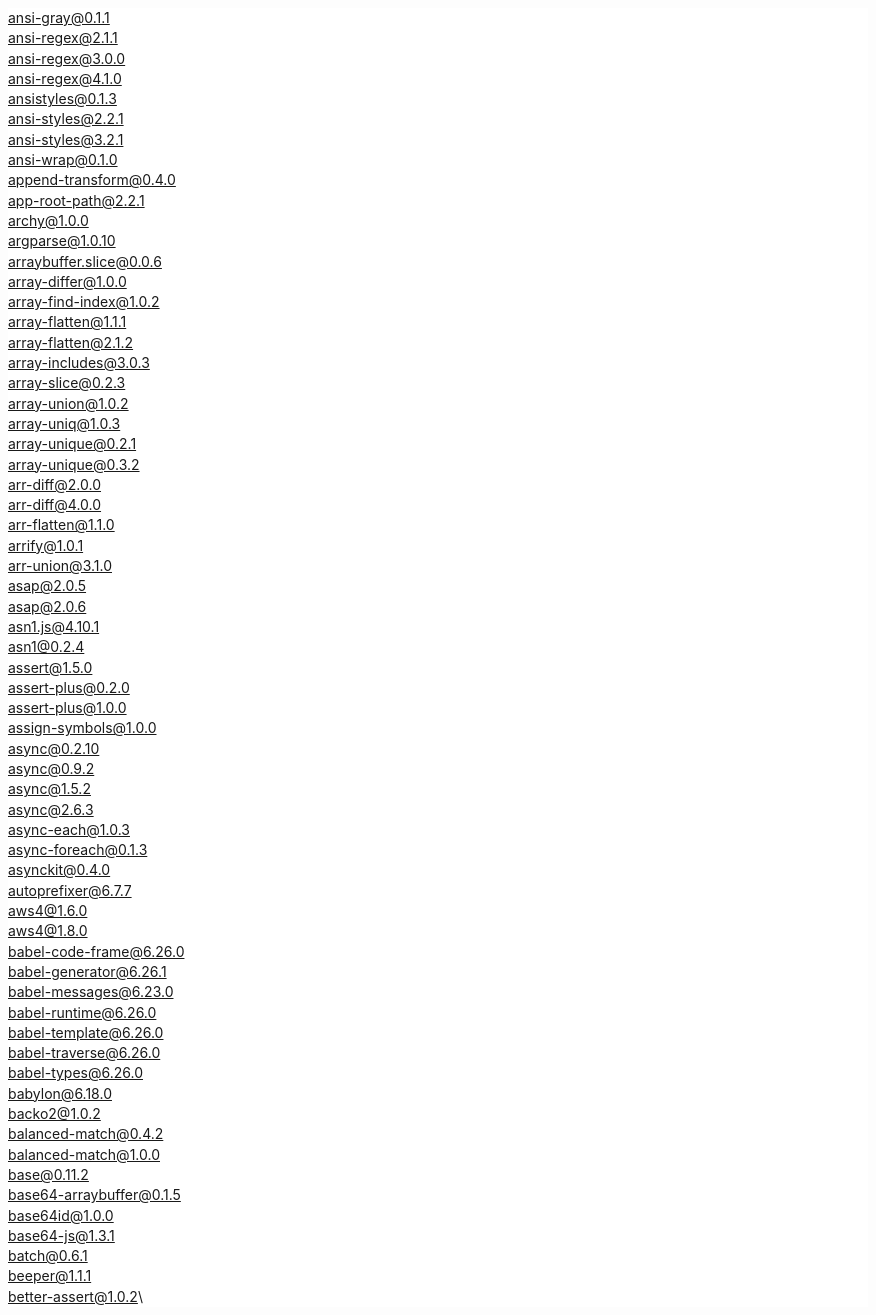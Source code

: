 ansi-gray@0.1.1\
ansi-regex@2.1.1\
ansi-regex@3.0.0\
ansi-regex@4.1.0\
ansistyles@0.1.3\
ansi-styles@2.2.1\
ansi-styles@3.2.1\
ansi-wrap@0.1.0\
append-transform@0.4.0\
app-root-path@2.2.1\
archy@1.0.0\
argparse@1.0.10\
arraybuffer.slice@0.0.6\
array-differ@1.0.0\
array-find-index@1.0.2\
array-flatten@1.1.1\
array-flatten@2.1.2\
array-includes@3.0.3\
array-slice@0.2.3\
array-union@1.0.2\
array-uniq@1.0.3\
array-unique@0.2.1\
array-unique@0.3.2\
arr-diff@2.0.0\
arr-diff@4.0.0\
arr-flatten@1.1.0\
arrify@1.0.1\
arr-union@3.1.0\
asap@2.0.5\
asap@2.0.6\
asn1.js@4.10.1\
asn1@0.2.4\
assert@1.5.0\
assert-plus@0.2.0\
assert-plus@1.0.0\
assign-symbols@1.0.0\
async@0.2.10\
async@0.9.2\
async@1.5.2\
async@2.6.3\
async-each@1.0.3\
async-foreach@0.1.3\
asynckit@0.4.0\
autoprefixer@6.7.7\
aws4@1.6.0\
aws4@1.8.0\
babel-code-frame@6.26.0\
babel-generator@6.26.1\
babel-messages@6.23.0\
babel-runtime@6.26.0\
babel-template@6.26.0\
babel-traverse@6.26.0\
babel-types@6.26.0\
babylon@6.18.0\
backo2@1.0.2\
balanced-match@0.4.2\
balanced-match@1.0.0\
base@0.11.2\
base64-arraybuffer@0.1.5\
base64id@1.0.0\
base64-js@1.3.1\
batch@0.6.1\
beeper@1.1.1\
better-assert@1.0.2\